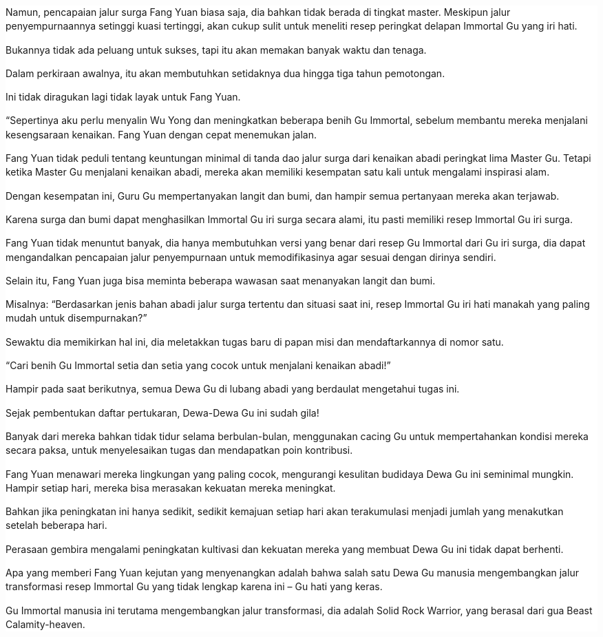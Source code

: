 Namun, pencapaian jalur surga Fang Yuan biasa saja, dia bahkan tidak berada di tingkat master. Meskipun jalur penyempurnaannya setinggi kuasi tertinggi, akan cukup sulit untuk meneliti resep peringkat delapan Immortal Gu yang iri hati.



Bukannya tidak ada peluang untuk sukses, tapi itu akan memakan banyak waktu dan tenaga.

Dalam perkiraan awalnya, itu akan membutuhkan setidaknya dua hingga tiga tahun pemotongan.

Ini tidak diragukan lagi tidak layak untuk Fang Yuan.

“Sepertinya aku perlu menyalin Wu Yong dan meningkatkan beberapa benih Gu Immortal, sebelum membantu mereka menjalani kesengsaraan kenaikan. Fang Yuan dengan cepat menemukan jalan.

Fang Yuan tidak peduli tentang keuntungan minimal di tanda dao jalur surga dari kenaikan abadi peringkat lima Master Gu. Tetapi ketika Master Gu menjalani kenaikan abadi, mereka akan memiliki kesempatan satu kali untuk mengalami inspirasi alam.

Dengan kesempatan ini, Guru Gu mempertanyakan langit dan bumi, dan hampir semua pertanyaan mereka akan terjawab.

Karena surga dan bumi dapat menghasilkan Immortal Gu iri surga secara alami, itu pasti memiliki resep Immortal Gu iri surga.

Fang Yuan tidak menuntut banyak, dia hanya membutuhkan versi yang benar dari resep Gu Immortal dari Gu iri surga, dia dapat mengandalkan pencapaian jalur penyempurnaan untuk memodifikasinya agar sesuai dengan dirinya sendiri.

Selain itu, Fang Yuan juga bisa meminta beberapa wawasan saat menanyakan langit dan bumi.

Misalnya: “Berdasarkan jenis bahan abadi jalur surga tertentu dan situasi saat ini, resep Immortal Gu iri hati manakah yang paling mudah untuk disempurnakan?”

Sewaktu dia memikirkan hal ini, dia meletakkan tugas baru di papan misi dan mendaftarkannya di nomor satu.

“Cari benih Gu Immortal setia dan setia yang cocok untuk menjalani kenaikan abadi!”

Hampir pada saat berikutnya, semua Dewa Gu di lubang abadi yang berdaulat mengetahui tugas ini.

Sejak pembentukan daftar pertukaran, Dewa-Dewa Gu ini sudah gila!

Banyak dari mereka bahkan tidak tidur selama berbulan-bulan, menggunakan cacing Gu untuk mempertahankan kondisi mereka secara paksa, untuk menyelesaikan tugas dan mendapatkan poin kontribusi.

Fang Yuan menawari mereka lingkungan yang paling cocok, mengurangi kesulitan budidaya Dewa Gu ini seminimal mungkin. Hampir setiap hari, mereka bisa merasakan kekuatan mereka meningkat.

Bahkan jika peningkatan ini hanya sedikit, sedikit kemajuan setiap hari akan terakumulasi menjadi jumlah yang menakutkan setelah beberapa hari.

Perasaan gembira mengalami peningkatan kultivasi dan kekuatan mereka yang membuat Dewa Gu ini tidak dapat berhenti.

Apa yang memberi Fang Yuan kejutan yang menyenangkan adalah bahwa salah satu Dewa Gu manusia mengembangkan jalur transformasi resep Immortal Gu yang tidak lengkap karena ini – Gu hati yang keras.

Gu Immortal manusia ini terutama mengembangkan jalur transformasi, dia adalah Solid Rock Warrior, yang berasal dari gua Beast Calamity-heaven.
